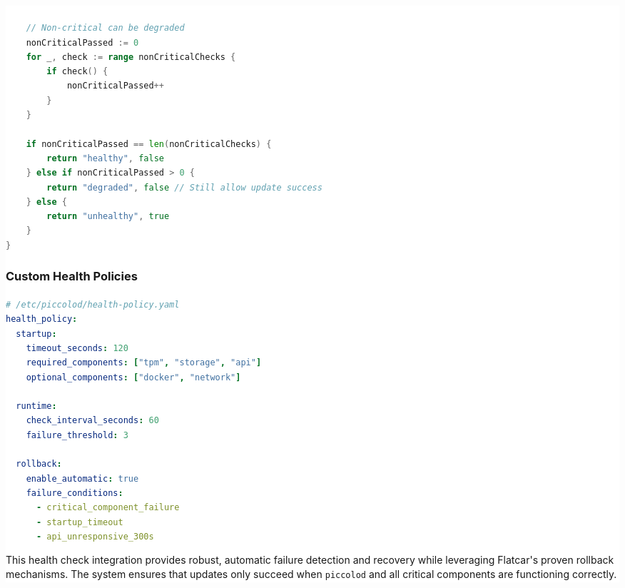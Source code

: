 ```go
    
    // Non-critical can be degraded
    nonCriticalPassed := 0
    for _, check := range nonCriticalChecks {
        if check() {
            nonCriticalPassed++
        }
    }
    
    if nonCriticalPassed == len(nonCriticalChecks) {
        return "healthy", false
    } else if nonCriticalPassed > 0 {
        return "degraded", false // Still allow update success
    } else {
        return "unhealthy", true
    }
}
```

### Custom Health Policies

```yaml
# /etc/piccolod/health-policy.yaml
health_policy:
  startup:
    timeout_seconds: 120
    required_components: ["tpm", "storage", "api"]
    optional_components: ["docker", "network"]
  
  runtime:
    check_interval_seconds: 60
    failure_threshold: 3
    
  rollback:
    enable_automatic: true
    failure_conditions:
      - critical_component_failure
      - startup_timeout
      - api_unresponsive_300s
```

This health check integration provides robust, automatic failure detection and recovery while leveraging Flatcar's proven rollback mechanisms. The system ensures that updates only succeed when `piccolod` and all critical components are functioning correctly.